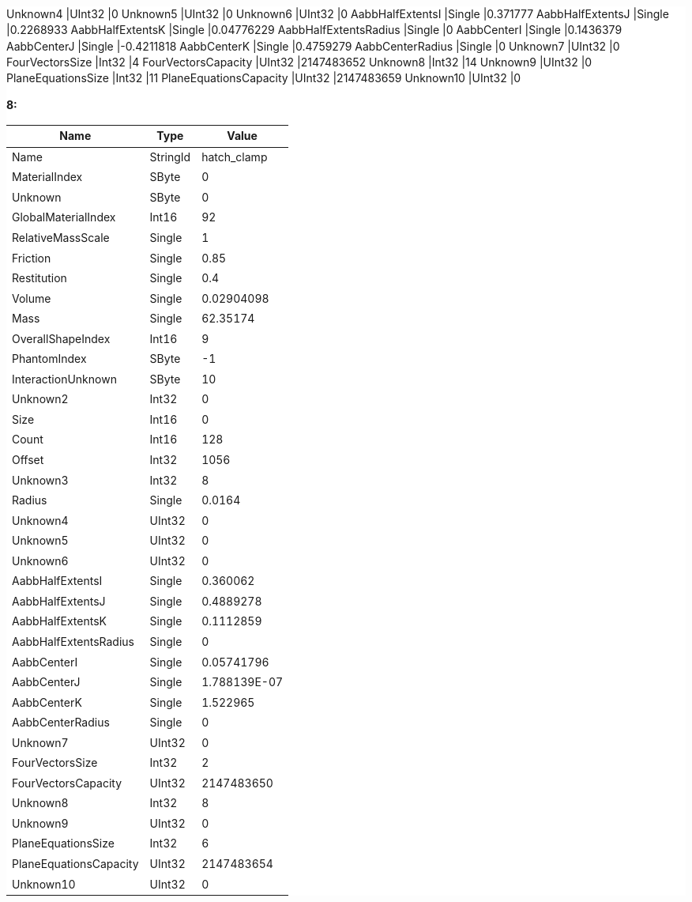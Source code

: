 Unknown4	|UInt32	|0
Unknown5	|UInt32	|0
Unknown6	|UInt32	|0
AabbHalfExtentsI	|Single	|0.371777
AabbHalfExtentsJ	|Single	|0.2268933
AabbHalfExtentsK	|Single	|0.04776229
AabbHalfExtentsRadius	|Single	|0
AabbCenterI	|Single	|0.1436379
AabbCenterJ	|Single	|-0.4211818
AabbCenterK	|Single	|0.4759279
AabbCenterRadius	|Single	|0
Unknown7	|UInt32	|0
FourVectorsSize	|Int32	|4
FourVectorsCapacity	|UInt32	|2147483652
Unknown8	|Int32	|14
Unknown9	|UInt32	|0
PlaneEquationsSize	|Int32	|11
PlaneEquationsCapacity	|UInt32	|2147483659
Unknown10	|UInt32	|0


**8:**

Name	| Type	| Value
---	|---	|---	|
Name	|StringId	|hatch_clamp
MaterialIndex	|SByte	|0
Unknown	|SByte	|0
GlobalMaterialIndex	|Int16	|92
RelativeMassScale	|Single	|1
Friction	|Single	|0.85
Restitution	|Single	|0.4
Volume	|Single	|0.02904098
Mass	|Single	|62.35174
OverallShapeIndex	|Int16	|9
PhantomIndex	|SByte	|-1
InteractionUnknown	|SByte	|10
Unknown2	|Int32	|0
Size	|Int16	|0
Count	|Int16	|128
Offset	|Int32	|1056
Unknown3	|Int32	|8
Radius	|Single	|0.0164
Unknown4	|UInt32	|0
Unknown5	|UInt32	|0
Unknown6	|UInt32	|0
AabbHalfExtentsI	|Single	|0.360062
AabbHalfExtentsJ	|Single	|0.4889278
AabbHalfExtentsK	|Single	|0.1112859
AabbHalfExtentsRadius	|Single	|0
AabbCenterI	|Single	|0.05741796
AabbCenterJ	|Single	|1.788139E-07
AabbCenterK	|Single	|1.522965
AabbCenterRadius	|Single	|0
Unknown7	|UInt32	|0
FourVectorsSize	|Int32	|2
FourVectorsCapacity	|UInt32	|2147483650
Unknown8	|Int32	|8
Unknown9	|UInt32	|0
PlaneEquationsSize	|Int32	|6
PlaneEquationsCapacity	|UInt32	|2147483654
Unknown10	|UInt32	|0
